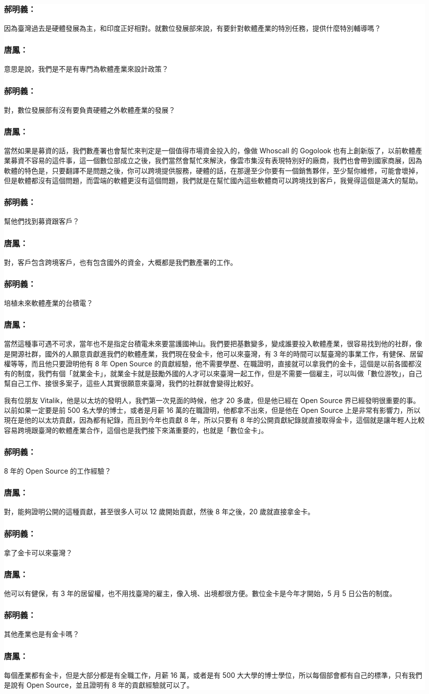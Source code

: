 ### 郝明義：
因為臺灣過去是硬體發展為主，和印度正好相對。就數位發展部來說，有要針對軟體產業的特別任務，提供什麼特別輔導嗎？

### 唐鳳：
意思是說，我們是不是有專門為軟體產業來設計政策？

### 郝明義：
對，數位發展部有沒有要負責硬體之外軟體產業的發展？

### 唐鳳：
當然如果是募資的話，我們數產署也會幫忙來判定是一個值得市場資金投入的，像做 Whoscall 的 Gogolook 也有上創新版了，以前軟體產業募資不容易的這件事，這一個數位部成立之後，我們當然會幫忙來解決，像雲市集沒有表現特別好的廠商，我們也會帶到國家商展，因為軟體的特色是，只要翻譯不是問題之後，你可以跨境提供服務，硬體的話，在那邊至少你要有一個銷售夥伴，至少幫你維修，可能會壞掉，但是軟體都沒有這個問題，而雲端的軟體更沒有這個問題，我們就是在幫忙國內這些軟體商可以跨境找到客戶，我覺得這個是滿大的幫助。

### 郝明義：
幫他們找到募資跟客戶？

### 唐鳳：
對，客戶包含跨境客戶，也有包含國外的資金，大概都是我們數產署的工作。

### 郝明義：
培植未來軟體產業的台積電？

### 唐鳳：
當然這種事可遇不可求，當年也不是指定台積電未來要當護國神山。我們要把基數變多，變成誰要投入軟體產業，很容易找到他的社群，像是開源社群，國外的人願意貢獻進我們的軟體產業，我們現在發金卡，他可以來臺灣，有 3 年的時間可以幫臺灣的事業工作，有健保、居留權等等，而且他只要證明他有 8 年 Open Source 的貢獻經驗，他不需要學歷、在職證明，直接就可以拿我們的金卡，這個是以前各國都沒有的制度，我們有個「就業金卡」，就業金卡就是鼓勵外國的人才可以來臺灣一起工作，但是不需要一個雇主，可以叫做「數位游牧」，自己幫自己工作、接很多案子，這些人其實很願意來臺灣，我們的社群就會變得比較好。

我有位朋友 Vitalik，他是以太坊的發明人，我們第一次見面的時候，他才 20 多歲，但是他已經在 Open Source 界已經發明很重要的事。以前如果一定要是前 500 名大學的博士，或者是月薪 16 萬的在職證明，他都拿不出來，但是他在 Open Source 上是非常有影響力，所以現在是他的以太坊貢獻，因為都有紀錄，而且到今年也貢獻 8 年，所以只要有 8 年的公開貢獻紀錄就直接取得金卡，這個就是讓年輕人比較容易跨境跟臺灣的軟體產業合作，這個也是我們接下來滿重要的，也就是「數位金卡」。

### 郝明義：
8 年的 Open Source 的工作經驗？

### 唐鳳：
對，能夠證明公開的這種貢獻，甚至很多人可以 12 歲開始貢獻，然後 8 年之後，20 歲就直接拿金卡。

### 郝明義：
拿了金卡可以來臺灣？

### 唐鳳：
他可以有健保，有 3 年的居留權，也不用找臺灣的雇主，像入境、出境都很方便。數位金卡是今年才開始，5 月 5 日公告的制度。

### 郝明義：
其他產業也是有金卡嗎？

### 唐鳳：
每個產業都有金卡，但是大部分都是有全職工作，月薪 16 萬，或者是有 500 大大學的博士學位，所以每個部會都有自己的標準，只有我們是說有 Open Source，並且證明有 8 年的貢獻經驗就可以了。
